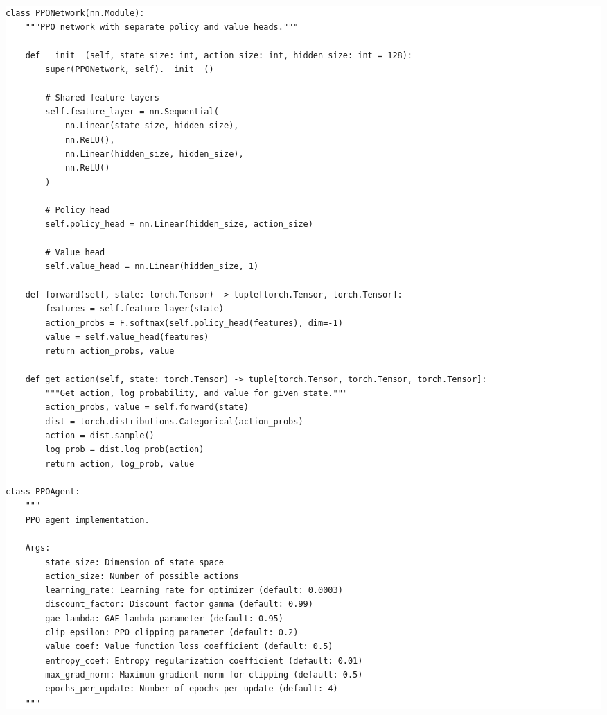     class PPONetwork(nn.Module):
        """PPO network with separate policy and value heads."""
        
        def __init__(self, state_size: int, action_size: int, hidden_size: int = 128):
            super(PPONetwork, self).__init__()
            
            # Shared feature layers
            self.feature_layer = nn.Sequential(
                nn.Linear(state_size, hidden_size),
                nn.ReLU(),
                nn.Linear(hidden_size, hidden_size),
                nn.ReLU()
            )
            
            # Policy head
            self.policy_head = nn.Linear(hidden_size, action_size)
            
            # Value head
            self.value_head = nn.Linear(hidden_size, 1)
        
        def forward(self, state: torch.Tensor) -> tuple[torch.Tensor, torch.Tensor]:
            features = self.feature_layer(state)
            action_probs = F.softmax(self.policy_head(features), dim=-1)
            value = self.value_head(features)
            return action_probs, value
        
        def get_action(self, state: torch.Tensor) -> tuple[torch.Tensor, torch.Tensor, torch.Tensor]:
            """Get action, log probability, and value for given state."""
            action_probs, value = self.forward(state)
            dist = torch.distributions.Categorical(action_probs)
            action = dist.sample()
            log_prob = dist.log_prob(action)
            return action, log_prob, value
    
    class PPOAgent:
        """
        PPO agent implementation.
        
        Args:
            state_size: Dimension of state space
            action_size: Number of possible actions
            learning_rate: Learning rate for optimizer (default: 0.0003)
            discount_factor: Discount factor gamma (default: 0.99)
            gae_lambda: GAE lambda parameter (default: 0.95)
            clip_epsilon: PPO clipping parameter (default: 0.2)
            value_coef: Value function loss coefficient (default: 0.5)
            entropy_coef: Entropy regularization coefficient (default: 0.01)
            max_grad_norm: Maximum gradient norm for clipping (default: 0.5)
            epochs_per_update: Number of epochs per update (default: 4)
        """
        